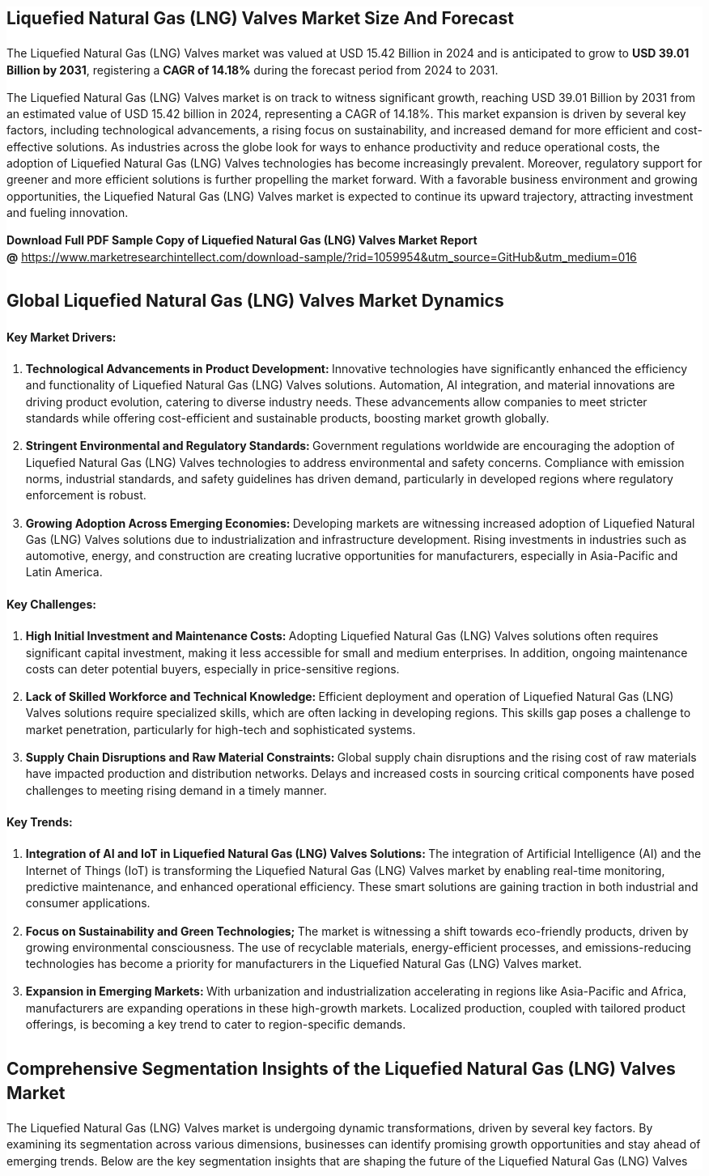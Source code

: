 <h2>Liquefied Natural Gas (LNG) Valves Market Size And Forecast</h2><p>The Liquefied Natural Gas (LNG) Valves market was valued at USD 15.42 Billion in 2024 and is anticipated to grow to <strong>USD 39.01 Billion by 2031</strong>, registering a <strong>CAGR of 14.18%</strong> during the forecast period from 2024 to 2031.</p><p>The Liquefied Natural Gas (LNG) Valves market is on track to witness significant growth, reaching USD 39.01 Billion by 2031 from an estimated value of USD 15.42 billion in 2024, representing a CAGR of 14.18%. This market expansion is driven by several key factors, including technological advancements, a rising focus on sustainability, and increased demand for more efficient and cost-effective solutions. As industries across the globe look for ways to enhance productivity and reduce operational costs, the adoption of Liquefied Natural Gas (LNG) Valves technologies has become increasingly prevalent. Moreover, regulatory support for greener and more efficient solutions is further propelling the market forward. With a favorable business environment and growing opportunities, the Liquefied Natural Gas (LNG) Valves market is expected to continue its upward trajectory, attracting investment and fueling innovation.</p><p><strong>Download Full PDF Sample Copy of Liquefied Natural Gas (LNG) Valves Market Report @</strong>&nbsp;<a href="https://www.marketresearchintellect.com/download-sample/?rid=1059954&amp;utm_source=GitHub&amp;utm_medium=016">https://www.marketresearchintellect.com/download-sample/?rid=1059954&amp;utm_source=GitHub&amp;utm_medium=016</a></p><h2>Global Liquefied Natural Gas (LNG) Valves Market Dynamics</h2><h4><strong>Key Market Drivers:</strong></h4><ol><li><p><strong>Technological Advancements in Product Development:&nbsp;</strong>Innovative technologies have significantly enhanced the efficiency and functionality of Liquefied Natural Gas (LNG) Valves solutions. Automation, AI integration, and material innovations are driving product evolution, catering to diverse industry needs. These advancements allow companies to meet stricter standards while offering cost-efficient and sustainable products, boosting market growth globally.</p></li><li><p><strong>Stringent Environmental and Regulatory Standards:&nbsp;</strong>Government regulations worldwide are encouraging the adoption of Liquefied Natural Gas (LNG) Valves technologies to address environmental and safety concerns. Compliance with emission norms, industrial standards, and safety guidelines has driven demand, particularly in developed regions where regulatory enforcement is robust.</p></li><li><p><strong>Growing Adoption Across Emerging Economies:&nbsp;</strong>Developing markets are witnessing increased adoption of Liquefied Natural Gas (LNG) Valves solutions due to industrialization and infrastructure development. Rising investments in industries such as automotive, energy, and construction are creating lucrative opportunities for manufacturers, especially in Asia-Pacific and Latin America.</p></li></ol><h4><strong>Key Challenges:</strong></h4><ol><li><p><strong>High Initial Investment and Maintenance Costs:&nbsp;</strong>Adopting Liquefied Natural Gas (LNG) Valves solutions often requires significant capital investment, making it less accessible for small and medium enterprises. In addition, ongoing maintenance costs can deter potential buyers, especially in price-sensitive regions.</p></li><li><p><strong>Lack of Skilled Workforce and Technical Knowledge:&nbsp;</strong>Efficient deployment and operation of Liquefied Natural Gas (LNG) Valves solutions require specialized skills, which are often lacking in developing regions. This skills gap poses a challenge to market penetration, particularly for high-tech and sophisticated systems.</p></li><li><p><strong>Supply Chain Disruptions and Raw Material Constraints:&nbsp;</strong>Global supply chain disruptions and the rising cost of raw materials have impacted production and distribution networks. Delays and increased costs in sourcing critical components have posed challenges to meeting rising demand in a timely manner.</p></li></ol><h4><strong>Key Trends:</strong></h4><ol><li><p><strong>Integration of AI and IoT in Liquefied Natural Gas (LNG) Valves Solutions:&nbsp;</strong>The integration of Artificial Intelligence (AI) and the Internet of Things (IoT) is transforming the Liquefied Natural Gas (LNG) Valves market by enabling real-time monitoring, predictive maintenance, and enhanced operational efficiency. These smart solutions are gaining traction in both industrial and consumer applications.</p></li><li><p><strong>Focus on Sustainability and Green Technologies;&nbsp;</strong>The market is witnessing a shift towards eco-friendly products, driven by growing environmental consciousness. The use of recyclable materials, energy-efficient processes, and emissions-reducing technologies has become a priority for manufacturers in the Liquefied Natural Gas (LNG) Valves market.</p></li><li><p><strong>Expansion in Emerging Markets:&nbsp;</strong>With urbanization and industrialization accelerating in regions like Asia-Pacific and Africa, manufacturers are expanding operations in these high-growth markets. Localized production, coupled with tailored product offerings, is becoming a key trend to cater to region-specific demands.</p></li></ol><div class="article-main__content" data-test-id="publishing-text-block"><h2>Comprehensive Segmentation Insights of the Liquefied Natural Gas (LNG) Valves Market</h2><p>The Liquefied Natural Gas (LNG) Valves market is undergoing dynamic transformations, driven by several key factors. By examining its segmentation across various dimensions, businesses can identify promising growth opportunities and stay ahead of emerging trends. Below are the key segmentation insights that are shaping the future of the Liquefied Natural Gas (LNG) Valves